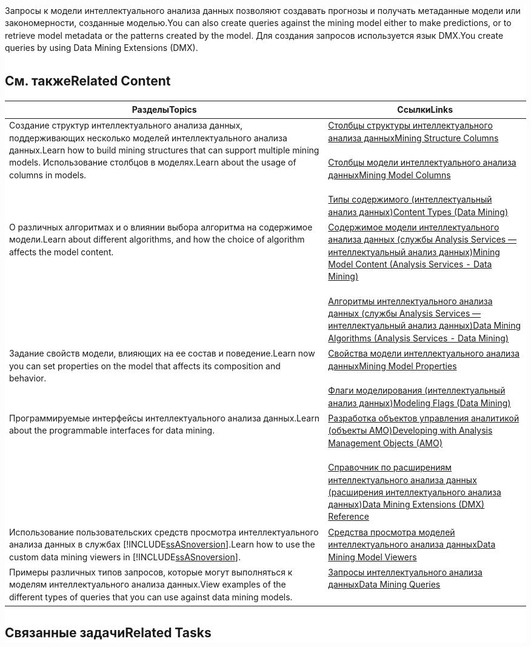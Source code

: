  <span data-ttu-id="96fbf-203">Запросы к модели интеллектуального анализа данных позволяют создавать прогнозы и получать метаданные модели или закономерности, созданные моделью.</span><span class="sxs-lookup"><span data-stu-id="96fbf-203">You can also create queries against the mining model either to make predictions, or to retrieve model metadata or the patterns created by the model.</span></span> <span data-ttu-id="96fbf-204">Для создания запросов используется язык DMX.</span><span class="sxs-lookup"><span data-stu-id="96fbf-204">You create queries by using Data Mining Extensions (DMX).</span></span>

## <a name="related-content"></a><span data-ttu-id="96fbf-205">См. также</span><span class="sxs-lookup"><span data-stu-id="96fbf-205">Related Content</span></span>

|<span data-ttu-id="96fbf-206">Разделы</span><span class="sxs-lookup"><span data-stu-id="96fbf-206">Topics</span></span>|<span data-ttu-id="96fbf-207">Ссылки</span><span class="sxs-lookup"><span data-stu-id="96fbf-207">Links</span></span>|
|------------|-----------|
|<span data-ttu-id="96fbf-208">Создание структур интеллектуального анализа данных, поддерживающих несколько моделей интеллектуального анализа данных.</span><span class="sxs-lookup"><span data-stu-id="96fbf-208">Learn how to build mining structures that can support multiple mining models.</span></span> <span data-ttu-id="96fbf-209">Использование столбцов в моделях.</span><span class="sxs-lookup"><span data-stu-id="96fbf-209">Learn about the usage of columns in models.</span></span>|[<span data-ttu-id="96fbf-210">Столбцы структуры интеллектуального анализа данных</span><span class="sxs-lookup"><span data-stu-id="96fbf-210">Mining Structure Columns</span></span>](mining-structure-columns.md)<br /><br /> [<span data-ttu-id="96fbf-211">Столбцы модели интеллектуального анализа данных</span><span class="sxs-lookup"><span data-stu-id="96fbf-211">Mining Model Columns</span></span>](mining-model-columns.md)<br /><br /> [<span data-ttu-id="96fbf-212">Типы содержимого (интеллектуальный анализ данных)</span><span class="sxs-lookup"><span data-stu-id="96fbf-212">Content Types &#40;Data Mining&#41;</span></span>](content-types-data-mining.md)|
|<span data-ttu-id="96fbf-213">О различных алгоритмах и о влиянии выбора алгоритма на содержимое модели.</span><span class="sxs-lookup"><span data-stu-id="96fbf-213">Learn about different algorithms, and how the choice of algorithm affects the model content.</span></span>|[<span data-ttu-id="96fbf-214">Содержимое модели интеллектуального анализа данных (службы Analysis Services — интеллектуальный анализ данных)</span><span class="sxs-lookup"><span data-stu-id="96fbf-214">Mining Model Content &#40;Analysis Services - Data Mining&#41;</span></span>](mining-model-content-analysis-services-data-mining.md)<br /><br /> [<span data-ttu-id="96fbf-215">Алгоритмы интеллектуального анализа данных (службы Analysis Services — интеллектуальный анализ данных)</span><span class="sxs-lookup"><span data-stu-id="96fbf-215">Data Mining Algorithms &#40;Analysis Services - Data Mining&#41;</span></span>](data-mining-algorithms-analysis-services-data-mining.md)|
|<span data-ttu-id="96fbf-216">Задание свойств модели, влияющих на ее состав и поведение.</span><span class="sxs-lookup"><span data-stu-id="96fbf-216">Learn now you can set properties on the model that affects its composition and behavior.</span></span>|[<span data-ttu-id="96fbf-217">Свойства модели интеллектуального анализа данных</span><span class="sxs-lookup"><span data-stu-id="96fbf-217">Mining Model Properties</span></span>](mining-model-properties.md)<br /><br /> [<span data-ttu-id="96fbf-218">Флаги моделирования (интеллектуальный анализ данных)</span><span class="sxs-lookup"><span data-stu-id="96fbf-218">Modeling Flags &#40;Data Mining&#41;</span></span>](modeling-flags-data-mining.md)|
|<span data-ttu-id="96fbf-219">Программируемые интерфейсы интеллектуального анализа данных.</span><span class="sxs-lookup"><span data-stu-id="96fbf-219">Learn about the programmable interfaces for data mining.</span></span>|[<span data-ttu-id="96fbf-220">Разработка объектов управления аналитикой (объекты AMO)</span><span class="sxs-lookup"><span data-stu-id="96fbf-220">Developing with Analysis Management Objects &#40;AMO&#41;</span></span>](https://docs.microsoft.com/bi-reference/amo/developing-with-analysis-management-objects-amo)<br /><br /> [<span data-ttu-id="96fbf-221">Справочник по расширениям интеллектуального анализа данных (расширения интеллектуального анализа данных)</span><span class="sxs-lookup"><span data-stu-id="96fbf-221">Data Mining Extensions &#40;DMX&#41; Reference</span></span>](/sql/dmx/data-mining-extensions-dmx-reference)|
|<span data-ttu-id="96fbf-222">Использование пользовательских средств просмотра интеллектуального анализа данных в службах [!INCLUDE[ssASnoversion](../../includes/ssasnoversion-md.md)].</span><span class="sxs-lookup"><span data-stu-id="96fbf-222">Learn how to use the custom data mining viewers in [!INCLUDE[ssASnoversion](../../includes/ssasnoversion-md.md)].</span></span>|[<span data-ttu-id="96fbf-223">Средства просмотра моделей интеллектуального анализа данных</span><span class="sxs-lookup"><span data-stu-id="96fbf-223">Data Mining Model Viewers</span></span>](data-mining-model-viewers.md)|
|<span data-ttu-id="96fbf-224">Примеры различных типов запросов, которые могут выполняться к моделям интеллектуального анализа данных.</span><span class="sxs-lookup"><span data-stu-id="96fbf-224">View examples of the different types of queries that you can use against data mining models.</span></span>|[<span data-ttu-id="96fbf-225">Запросы интеллектуального анализа данных</span><span class="sxs-lookup"><span data-stu-id="96fbf-225">Data Mining Queries</span></span>](data-mining-queries.md)|

## <a name="related-tasks"></a><span data-ttu-id="96fbf-226">Связанные задачи</span><span class="sxs-lookup"><span data-stu-id="96fbf-226">Related Tasks</span></span>